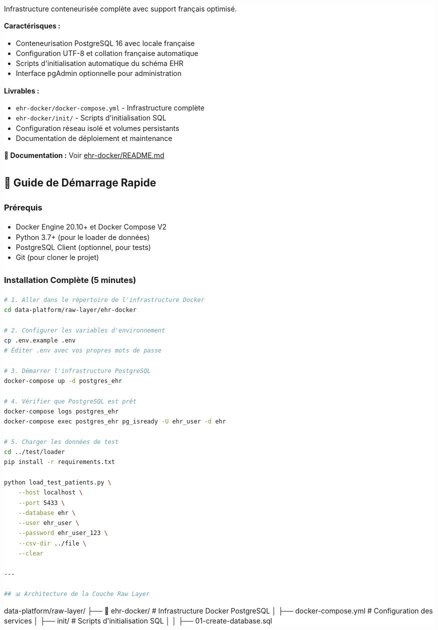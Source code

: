 Infrastructure conteneurisée complète avec support français optimisé.

**Caractérisques :**
- Conteneurisation PostgreSQL 16 avec locale française
- Configuration UTF-8 et collation française automatique
- Scripts d'initialisation automatique du schéma EHR
- Interface pgAdmin optionnelle pour administration

**Livrables :**
- `ehr-docker/docker-compose.yml` - Infrastructure complète
- `ehr-docker/init/` - Scripts d'initialisation SQL
- Configuration réseau isolé et volumes persistants
- Documentation de déploiement et maintenance

**📖 Documentation :** Voir [ehr-docker/README.md](ehr-docker/README.md)

## 🎯 Guide de Démarrage Rapide

### Prérequis

- Docker Engine 20.10+ et Docker Compose V2
- Python 3.7+ (pour le loader de données)
- PostgreSQL Client (optionnel, pour tests)
- Git (pour cloner le projet)

### Installation Complète (5 minutes)

```bash
# 1. Aller dans le répertoire de l'infrastructure Docker
cd data-platform/raw-layer/ehr-docker

# 2. Configurer les variables d'environnement
cp .env.example .env
# Éditer .env avec vos propres mots de passe

# 3. Démarrer l'infrastructure PostgreSQL
docker-compose up -d postgres_ehr

# 4. Vérifier que PostgreSQL est prêt
docker-compose logs postgres_ehr
docker-compose exec postgres_ehr pg_isready -U ehr_user -d ehr

# 5. Charger les données de test
cd ../test/loader
pip install -r requirements.txt

python load_test_patients.py \
    --host localhost \
    --port 5433 \
    --database ehr \
    --user ehr_user \
    --password ehr_user_123 \
    --csv-dir ../file \
    --clear

---

## 📊 Architecture de la Couche Raw Layer

```
data-platform/raw-layer/
├── 📁 ehr-docker/              # Infrastructure Docker PostgreSQL
│   ├── docker-compose.yml      # Configuration des services
│   ├── init/                   # Scripts d'initialisation SQL
│   │   ├── 01-create-database.sql